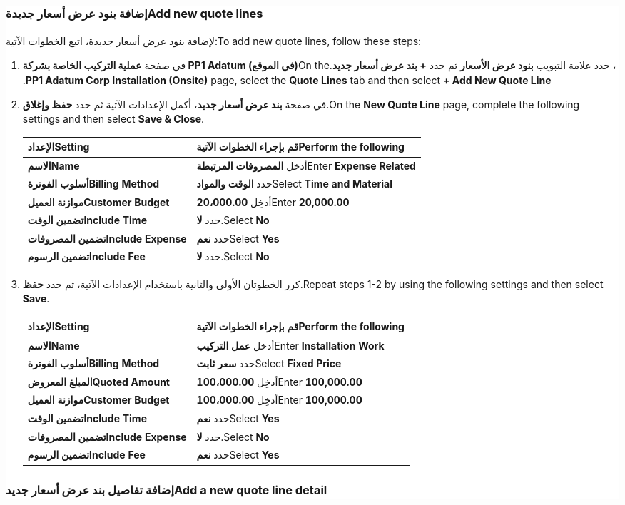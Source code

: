 ### <a name="add-new-quote-lines"></a><span data-ttu-id="8b360-174">إضافة بنود عرض أسعار جديدة</span><span class="sxs-lookup"><span data-stu-id="8b360-174">Add new quote lines</span></span>
<span data-ttu-id="8b360-175">لإضافة بنود عرض أسعار جديدة، اتبع الخطوات الآتية:</span><span class="sxs-lookup"><span data-stu-id="8b360-175">To add new quote lines, follow these steps:</span></span>

1.  <span data-ttu-id="8b360-176">في صفحة **عملية التركيب الخاصة بشركة PP1 Adatum (في الموقع)‬‏‫**، حدد علامة التبويب **بنود عرض الأسعار** ثم حدد **+ بند عرض أسعار جديد**.</span><span class="sxs-lookup"><span data-stu-id="8b360-176">On the **PP1 Adatum Corp Installation (Onsite)** page, select the **Quote Lines** tab and then select **+ Add New Quote Line**.</span></span>
2.  <span data-ttu-id="8b360-177">في صفحة **بند عرض أسعار جديد**، أكمل الإعدادات الآتية ثم حدد **حفظ وإغلاق**.</span><span class="sxs-lookup"><span data-stu-id="8b360-177">On the **New Quote Line** page, complete the following settings and then select **Save & Close**.</span></span>
    
    | <span data-ttu-id="8b360-178">**الإعداد**</span><span class="sxs-lookup"><span data-stu-id="8b360-178">**Setting**</span></span> | <span data-ttu-id="8b360-179">**قم بإجراء الخطوات الآتية**</span><span class="sxs-lookup"><span data-stu-id="8b360-179">**Perform the following**</span></span> |
     | ------------- | ------------- |
    | <span data-ttu-id="8b360-180">**الاسم**</span><span class="sxs-lookup"><span data-stu-id="8b360-180">**Name**</span></span> | <span data-ttu-id="8b360-181">أدخل **المصروفات المرتبطة**</span><span class="sxs-lookup"><span data-stu-id="8b360-181">Enter **Expense Related**</span></span> |
    | <span data-ttu-id="8b360-182">**أسلوب الفوترة**</span><span class="sxs-lookup"><span data-stu-id="8b360-182">**Billing Method**</span></span> | <span data-ttu-id="8b360-183">حدد **الوقت والمواد**</span><span class="sxs-lookup"><span data-stu-id="8b360-183">Select **Time and Material**</span></span> |
    | <span data-ttu-id="8b360-184">**موازنة العميل**</span><span class="sxs-lookup"><span data-stu-id="8b360-184">**Customer Budget**</span></span> | <span data-ttu-id="8b360-185">أدخِل **20،000.00**</span><span class="sxs-lookup"><span data-stu-id="8b360-185">Enter **20,000.00**</span></span>|
    | <span data-ttu-id="8b360-186">**تضمين الوقت**</span><span class="sxs-lookup"><span data-stu-id="8b360-186">**Include Time**</span></span> | <span data-ttu-id="8b360-187">حدد **لا**.</span><span class="sxs-lookup"><span data-stu-id="8b360-187">Select **No**</span></span> |
     | <span data-ttu-id="8b360-188">**تضمين المصروفات**</span><span class="sxs-lookup"><span data-stu-id="8b360-188">**Include Expense**</span></span> | <span data-ttu-id="8b360-189">حدد **نعم**</span><span class="sxs-lookup"><span data-stu-id="8b360-189">Select **Yes**</span></span> |
    | <span data-ttu-id="8b360-190">**تضمين الرسوم**</span><span class="sxs-lookup"><span data-stu-id="8b360-190">**Include Fee**</span></span> | <span data-ttu-id="8b360-191">حدد **لا**.</span><span class="sxs-lookup"><span data-stu-id="8b360-191">Select **No**</span></span> |

3.  <span data-ttu-id="8b360-192">كرر الخطوتان الأولى والثانية باستخدام الإعدادات الآتية، ثم حدد **حفظ**.</span><span class="sxs-lookup"><span data-stu-id="8b360-192">Repeat steps 1-2 by using the following settings and then select **Save**.</span></span>

    | <span data-ttu-id="8b360-193">**الإعداد**</span><span class="sxs-lookup"><span data-stu-id="8b360-193">**Setting**</span></span> | <span data-ttu-id="8b360-194">**قم بإجراء الخطوات الآتية**</span><span class="sxs-lookup"><span data-stu-id="8b360-194">**Perform the following**</span></span> |
    | ------------- | ------------- |
    | <span data-ttu-id="8b360-195">**الاسم**</span><span class="sxs-lookup"><span data-stu-id="8b360-195">**Name**</span></span> | <span data-ttu-id="8b360-196">أدخل **عمل التركيب**</span><span class="sxs-lookup"><span data-stu-id="8b360-196">Enter **Installation Work**</span></span> |
    | <span data-ttu-id="8b360-197">**أسلوب الفوترة**</span><span class="sxs-lookup"><span data-stu-id="8b360-197">**Billing Method**</span></span> | <span data-ttu-id="8b360-198">حدد **سعر ثابت**</span><span class="sxs-lookup"><span data-stu-id="8b360-198">Select  **Fixed Price**</span></span> |
    | <span data-ttu-id="8b360-199">**المبلغ المعروض**</span><span class="sxs-lookup"><span data-stu-id="8b360-199">**Quoted Amount**</span></span> | <span data-ttu-id="8b360-200">أدخِل **100،000.00**</span><span class="sxs-lookup"><span data-stu-id="8b360-200">Enter **100,000.00**</span></span>|
     | <span data-ttu-id="8b360-201">**موازنة العميل**</span><span class="sxs-lookup"><span data-stu-id="8b360-201">**Customer Budget**</span></span> | <span data-ttu-id="8b360-202">أدخِل **100،000.00**</span><span class="sxs-lookup"><span data-stu-id="8b360-202">Enter **100,000.00**</span></span>|
    | <span data-ttu-id="8b360-203">**تضمين الوقت**</span><span class="sxs-lookup"><span data-stu-id="8b360-203">**Include Time**</span></span> | <span data-ttu-id="8b360-204">حدد **نعم**</span><span class="sxs-lookup"><span data-stu-id="8b360-204">Select **Yes**</span></span> |
     | <span data-ttu-id="8b360-205">**تضمين المصروفات**</span><span class="sxs-lookup"><span data-stu-id="8b360-205">**Include Expense**</span></span> | <span data-ttu-id="8b360-206">حدد **لا**.</span><span class="sxs-lookup"><span data-stu-id="8b360-206">Select **No**</span></span> |
    | <span data-ttu-id="8b360-207">**تضمين الرسوم**</span><span class="sxs-lookup"><span data-stu-id="8b360-207">**Include Fee**</span></span> | <span data-ttu-id="8b360-208">حدد **نعم**</span><span class="sxs-lookup"><span data-stu-id="8b360-208">Select **Yes**</span></span> |


### <a name="add-a-new-quote-line-detail"></a><span data-ttu-id="8b360-209">إضافة تفاصيل بند عرض أسعار جديد</span><span class="sxs-lookup"><span data-stu-id="8b360-209">Add a new quote line detail</span></span>

